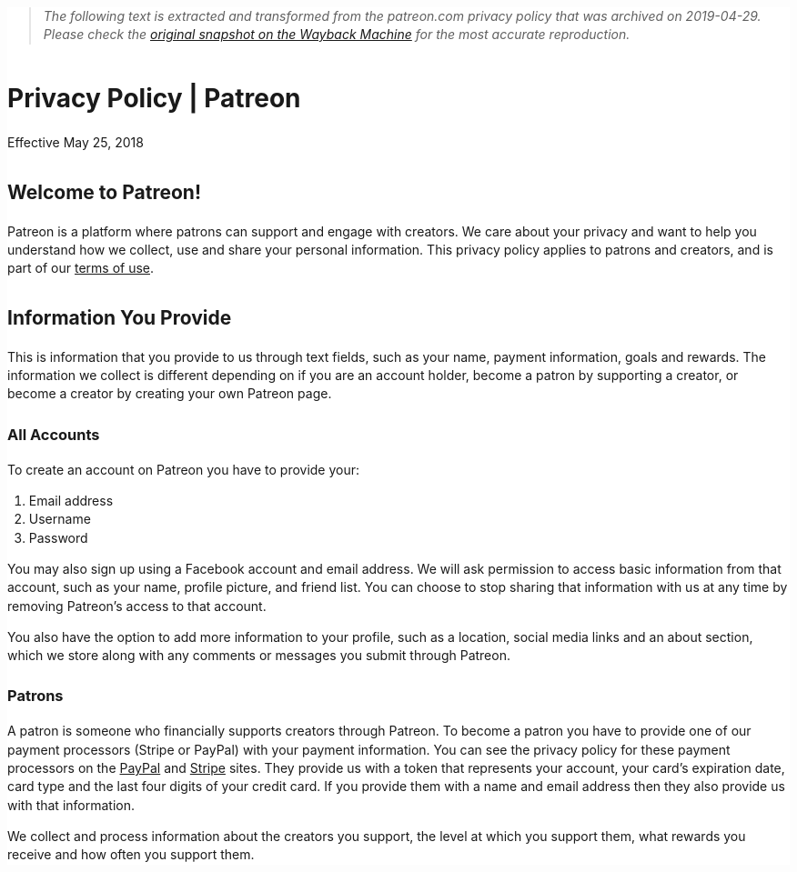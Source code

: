 > *The following text is extracted and transformed from the patreon.com privacy policy that was archived on 2019-04-29. Please check the [original snapshot on the Wayback Machine](https://web.archive.org/web/20190429112828id_/https%3A//www.patreon.com/privacy) for the most accurate reproduction.*

# Privacy Policy | Patreon

Effective May 25, 2018

## Welcome to Patreon!

Patreon is a platform where patrons can support and engage with creators. We care about your privacy and want to help you understand how we collect, use and share your personal information. This privacy policy applies to patrons and creators, and is part of our [terms of use](https://web.archive.org/legal).

## Information You Provide

This is information that you provide to us through text fields, such as your name, payment information, goals and rewards. The information we collect is different depending on if you are an account holder, become a patron by supporting a creator, or become a creator by creating your own Patreon page.

### All Accounts

To create an account on Patreon you have to provide your:

  1. Email address
  2. Username
  3. Password



You may also sign up using a Facebook account and email address. We will ask permission to access basic information from that account, such as your name, profile picture, and friend list. You can choose to stop sharing that information with us at any time by removing Patreon’s access to that account.

You also have the option to add more information to your profile, such as a location, social media links and an about section, which we store along with any comments or messages you submit through Patreon.

### Patrons

A patron is someone who financially supports creators through Patreon. To become a patron you have to provide one of our payment processors (Stripe or PayPal) with your payment information. You can see the privacy policy for these payment processors on the [PayPal](https://www.paypal.com/webapps/mpp/ua/privacy-full) and [Stripe](https://stripe.com/us/privacy/) sites. They provide us with a token that represents your account, your card’s expiration date, card type and the last four digits of your credit card. If you provide them with a name and email address then they also provide us with that information.

We collect and process information about the creators you support, the level at which you support them, what rewards you receive and how often you support them.
